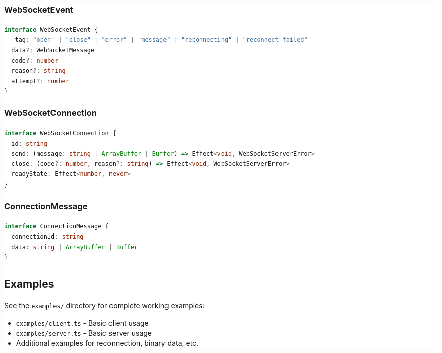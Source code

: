 ### WebSocketEvent
```typescript
interface WebSocketEvent {
  _tag: "open" | "close" | "error" | "message" | "reconnecting" | "reconnect_failed"
  data?: WebSocketMessage
  code?: number
  reason?: string
  attempt?: number
}
```

### WebSocketConnection
```typescript
interface WebSocketConnection {
  id: string
  send: (message: string | ArrayBuffer | Buffer) => Effect<void, WebSocketServerError>
  close: (code?: number, reason?: string) => Effect<void, WebSocketServerError>
  readyState: Effect<number, never>
}
```

### ConnectionMessage
```typescript
interface ConnectionMessage {
  connectionId: string
  data: string | ArrayBuffer | Buffer
}
```

## Examples

See the `examples/` directory for complete working examples:

- `examples/client.ts` - Basic client usage
- `examples/server.ts` - Basic server usage
- Additional examples for reconnection, binary data, etc.